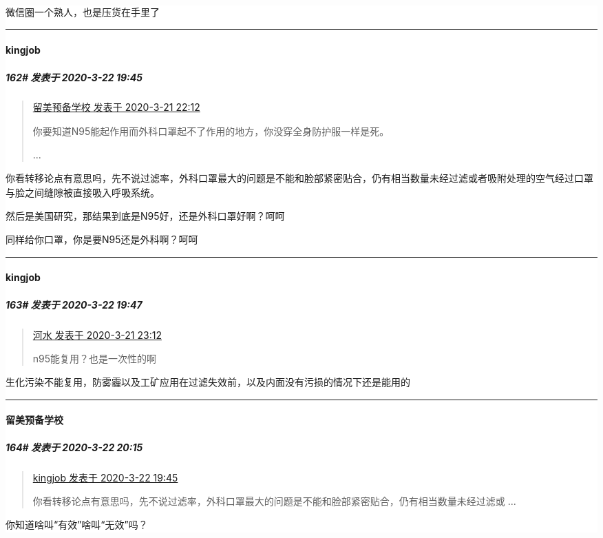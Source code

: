 

微信圈一个熟人，也是压货在手里了







*****

####  kingjob  
##### 162#       发表于 2020-3-22 19:45



<blockquote><a href="httphttps://bbs.saraba1st.com/2b/forum.php?mod=redirect&amp;goto=findpost&amp;pid=46826823&amp;ptid=1920044" target="_blank">留美预备学校 发表于 2020-3-21 22:12</a>

你要知道N95能起作用而外科口罩起不了作用的地方，你没穿全身防护服一样是死。


 ...</blockquote>
你看转移论点有意思吗，先不说过滤率，外科口罩最大的问题是不能和脸部紧密贴合，仍有相当数量未经过滤或者吸附处理的空气经过口罩与脸之间缝隙被直接吸入呼吸系统。

然后是美国研究，那结果到底是N95好，还是外科口罩好啊？呵呵

同样给你口罩，你是要N95还是外科啊？呵呵







*****

####  kingjob  
##### 163#       发表于 2020-3-22 19:47



<blockquote><a href="httphttps://bbs.saraba1st.com/2b/forum.php?mod=redirect&amp;goto=findpost&amp;pid=46827457&amp;ptid=1920044" target="_blank">河水 发表于 2020-3-21 23:12</a>

n95能复用？也是一次性的啊</blockquote>
生化污染不能复用，防雾霾以及工矿应用在过滤失效前，以及内面没有污损的情况下还是能用的







*****

####  留美预备学校  
##### 164#       发表于 2020-3-22 20:15



<blockquote><a href="httphttps://bbs.saraba1st.com/2b/forum.php?mod=redirect&amp;goto=findpost&amp;pid=46836266&amp;ptid=1920044" target="_blank">kingjob 发表于 2020-3-22 19:45</a>

你看转移论点有意思吗，先不说过滤率，外科口罩最大的问题是不能和脸部紧密贴合，仍有相当数量未经过滤或 ...</blockquote>
你知道啥叫“有效”啥叫“无效”吗？
